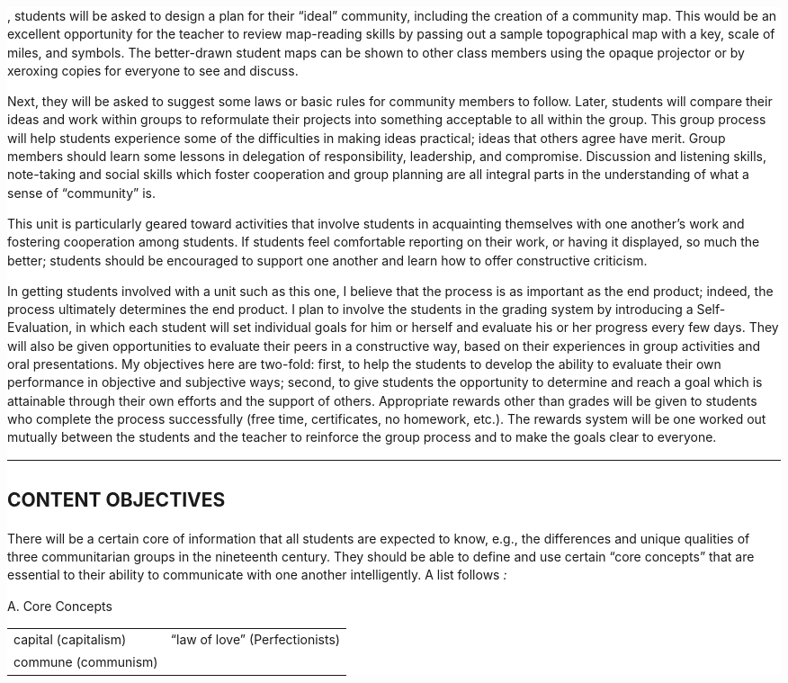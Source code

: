   ,
 </i>
 students will be asked to design a plan for their “ideal” community, including the creation of a community map. This would be an excellent opportunity for the teacher to review map-reading skills by passing out a sample topographical map with a key, scale of miles, and symbols. The better-drawn student maps can be shown to other class members using the opaque projector or by xeroxing copies for everyone to see and discuss.
 <p>
  Next, they will be asked to suggest some laws or basic rules for community members to follow. Later, students will compare their ideas and work within groups to reformulate their projects into something acceptable to all within the group. This group process will help students experience some of the difficulties in making ideas practical; ideas that others agree have merit. Group members should learn some lessons in delegation of responsibility, leadership, and compromise. Discussion and listening skills, note-taking and social skills which foster cooperation and group planning are all integral parts in the understanding of what a sense of “community” is.
 </p>
 <p>
  This unit is particularly geared toward activities that involve students in acquainting themselves with one another’s work and fostering cooperation among students. If students feel comfortable reporting on their work, or having it displayed, so much the better; students should be encouraged to support one another and learn how to offer constructive criticism.
 </p>
 <p>
  In getting students involved with a unit such as this one, I believe that the process is as important as the end product; indeed, the process ultimately determines the end product. I plan to involve the students in the grading system by introducing a Self-Evaluation, in which each student will set individual goals for him or herself and evaluate his or her progress every few days. They will also be given opportunities to evaluate their peers in a constructive way, based on their experiences in group activities and oral presentations. My objectives here are two-fold: first, to help the students to develop the ability to evaluate their own performance in objective and subjective ways; second, to give students the opportunity to determine and reach a goal which is attainable through their own efforts and the support of others. Appropriate rewards other than grades will be given to students who complete the process successfully (free time, certificates, no homework, etc.). The rewards system will be one worked out mutually between the students and the teacher to reinforce the group process and to make the goals clear to everyone.
 </p>
<hr/>
 <h2>
  CONTENT OBJECTIVES
 </h2>
 There will be a certain core of information that all students are expected to know, e.g., the differences and unique qualities of three communitarian groups in the nineteenth century. They should be able to define and use certain “core concepts” that are essential to their ability to communicate with one another intelligently. A list follows
 <i>
  :
 </i>
 <p>
  A. Core Concepts
 </p>
<table border="0">
  <tr>
   <td>
    capital (capitalism)
   </td>
   <td>
    “law of love” (Perfectionists)
   </td>
  </tr>
  <tr>
   <td>
    commune (communism)
   </td>
   <td>